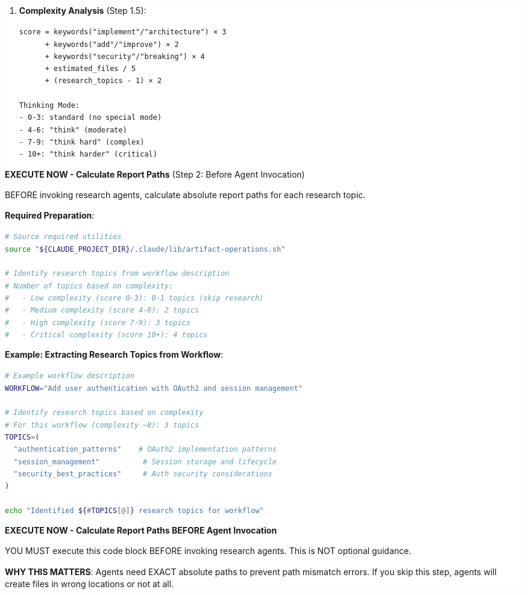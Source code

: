 1. **Complexity Analysis** (Step 1.5):
   ```
   score = keywords("implement"/"architecture") × 3
         + keywords("add"/"improve") × 2
         + keywords("security"/"breaking") × 4
         + estimated_files / 5
         + (research_topics - 1) × 2

   Thinking Mode:
   - 0-3: standard (no special mode)
   - 4-6: "think" (moderate)
   - 7-9: "think hard" (complex)
   - 10+: "think harder" (critical)
   ```

**EXECUTE NOW - Calculate Report Paths** (Step 2: Before Agent Invocation)

BEFORE invoking research agents, calculate absolute report paths for each research topic.

**Required Preparation**:

```bash
# Source required utilities
source "${CLAUDE_PROJECT_DIR}/.claude/lib/artifact-operations.sh"

# Identify research topics from workflow description
# Number of topics based on complexity:
#   - Low complexity (score 0-3): 0-1 topics (skip research)
#   - Medium complexity (score 4-6): 2 topics
#   - High complexity (score 7-9): 3 topics
#   - Critical complexity (score 10+): 4 topics
```

**Example: Extracting Research Topics from Workflow**:

```bash
# Example workflow description
WORKFLOW="Add user authentication with OAuth2 and session management"

# Identify research topics based on complexity
# For this workflow (complexity ~8): 3 topics
TOPICS=(
  "authentication_patterns"    # OAuth2 implementation patterns
  "session_management"          # Session storage and lifecycle
  "security_best_practices"     # Auth security considerations
)

echo "Identified ${#TOPICS[@]} research topics for workflow"
```



**EXECUTE NOW - Calculate Report Paths BEFORE Agent Invocation**

YOU MUST execute this code block BEFORE invoking research agents. This is NOT optional guidance.

**WHY THIS MATTERS**: Agents need EXACT absolute paths to prevent path mismatch errors. If you skip this step, agents will create files in wrong locations or not at all.
